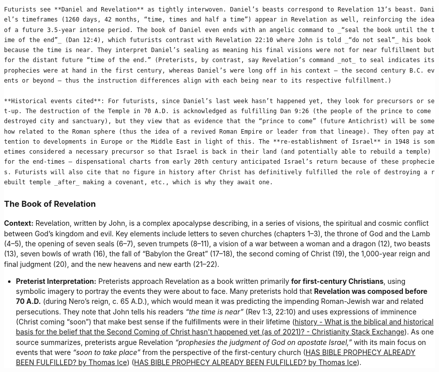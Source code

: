    Futurists see **Daniel and Revelation** as tightly interwoven. Daniel’s beasts correspond to Revelation 13’s beast. Daniel’s timeframes (1260 days, 42 months, “time, times and half a time”) appear in Revelation as well, reinforcing the idea of a future 3.5-year intense period. The book of Daniel even ends with an angelic command to _“seal the book until the time of the end”_ (Dan 12:4), which futurists contrast with Revelation 22:10 where John is told _“do not seal”_ his book because the time is near. They interpret Daniel’s sealing as meaning his final visions were not for near fulfillment but for the distant future “time of the end.” (Preterists, by contrast, say Revelation’s command _not_ to seal indicates its prophecies were at hand in the first century, whereas Daniel’s were long off in his context – the second century B.C. events or beyond – thus the instruction differences align with each being near to its respective fulfillment.)
    
    **Historical events cited**: For futurists, since Daniel’s last week hasn’t happened yet, they look for precursors or set-up. The destruction of the Temple in 70 A.D. is acknowledged as fulfilling Dan 9:26 (the people of the prince to come destroyed city and sanctuary), but they view that as evidence that the “prince to come” (future Antichrist) will be somehow related to the Roman sphere (thus the idea of a revived Roman Empire or leader from that lineage). They often pay attention to developments in Europe or the Middle East in light of this. The **re-establishment of Israel** in 1948 is sometimes considered a necessary precursor so that Israel is back in their land (and potentially able to rebuild a temple) for the end-times – dispensational charts from early 20th century anticipated Israel’s return because of these prophecies. Futurists will also cite that no figure in history after Christ has definitively fulfilled the role of destroying a rebuilt temple _after_ making a covenant, etc., which is why they await one.
    

### The Book of Revelation

**Context:** Revelation, written by John, is a complex apocalypse describing, in a series of visions, the spiritual and cosmic conflict between God’s kingdom and evil. Key elements include letters to seven churches (chapters 1–3), the throne of God and the Lamb (4–5), the opening of seven seals (6–7), seven trumpets (8–11), a vision of a war between a woman and a dragon (12), two beasts (13), seven bowls of wrath (16), the fall of “Babylon the Great” (17–18), the second coming of Christ (19), the 1,000-year reign and final judgment (20), and the new heavens and new earth (21–22).

- **Preterist Interpretation:** Preterists approach Revelation as a book written primarily **for first-century Christians**, using symbolic imagery to portray the events they were about to face. Many preterists hold that **Revelation was composed before 70 A.D.** (during Nero’s reign, c. 65 A.D.), which would mean it was predicting the impending Roman-Jewish war and related persecutions. They note that John tells his readers _“the time is near”_ (Rev 1:3, 22:10) and uses expressions of imminence (Christ coming “soon”) that make best sense if the fulfillments were in their lifetime ([history - What is the biblical and historical basis for the belief that the Second Coming of Christ hasn't happened yet (as of 2021)? - Christianity Stack Exchange](https://christianity.stackexchange.com/questions/83762/what-is-the-biblical-and-historical-basis-for-the-belief-that-the-second-coming#:~:text=Discourse%20and%20the%20Book%20of,Jerusalem)). As one source summarizes, preterists argue Revelation _“prophesies the judgment of God on apostate Israel,”_ with its main focus on events that were _“soon to take place”_ from the perspective of the first-century church ([HAS BIBLE PROPHECY ALREADY BEEN FULFILLED? by Thomas Ice](https://www.ldolphin.org/preterism-ice.html#:~:text=%3E%20,David%20Chilton%20%28Preterist)) ([HAS BIBLE PROPHECY ALREADY BEEN FULFILLED? by Thomas Ice](https://www.ldolphin.org/preterism-ice.html#:~:text=Revelation%20prophesies%20the%20judgment%20of,were%20soon%20to%20take%20place)).
    